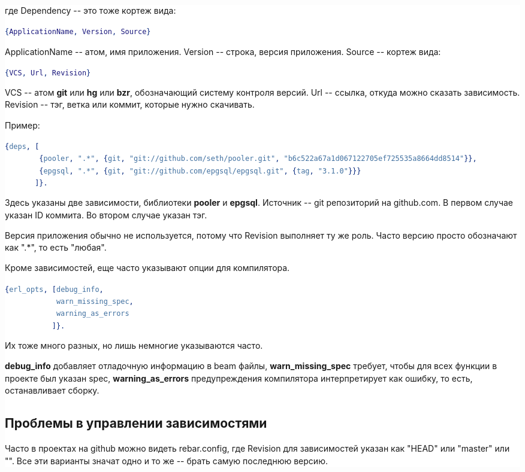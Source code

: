 где Dependency -- это тоже кортеж вида:

```erlang
{ApplicationName, Version, Source}
```

ApplicationName -- атом, имя приложения.
Version -- строка, версия приложения.
Source -- кортеж вида:

```erlang
{VCS, Url, Revision}
```

VCS -- атом **git** или **hg** или **bzr**, обозначающий систему контроля версий.
Url -- ссылка, откуда можно сказать зависимость.
Revision -- тэг, ветка или коммит, которые нужно скачивать.

Пример:

```erlang
{deps, [
        {pooler, ".*", {git, "git://github.com/seth/pooler.git", "b6c522a67a1d067122705ef725535a8664dd8514"}},
        {epgsql, ".*", {git, "git://github.com/epgsql/epgsql.git", {tag, "3.1.0"}}}
       ]}.
```

Здесь указаны две зависимости, библиотеки **pooler** и **epgsql**.
Источник -- git репозиторий на github.com. В первом случае
указан ID коммита. Во втором случае указан тэг.

Версия приложения обычно не используется, потому что Revision
выполняет ту же роль.  Часто версию просто обозначают как ".*",
то есть "любая".

Кроме зависимостей, еще часто указывают опции для компилятора.

```erlang
{erl_opts, [debug_info,
            warn_missing_spec,
            warning_as_errors
           ]}.
```

Их тоже много разных, но лишь немногие указываются часто.

**debug_info** добавляет отладочную информацию в beam файлы,
**warn_missing_spec** требует, чтобы для всех функции в проекте был указан spec,
**warning_as_errors** предупреждения компилятора интерпретирует как ошибку, то есть, останавливает сборку.


## Проблемы в управлении зависимостями

Часто в проектах на github можно видеть rebar.config, где Revision для
зависимостей указан как "HEAD" или "master" или "". Все эти варианты
значат одно и то же -- брать самую последнюю версию.

